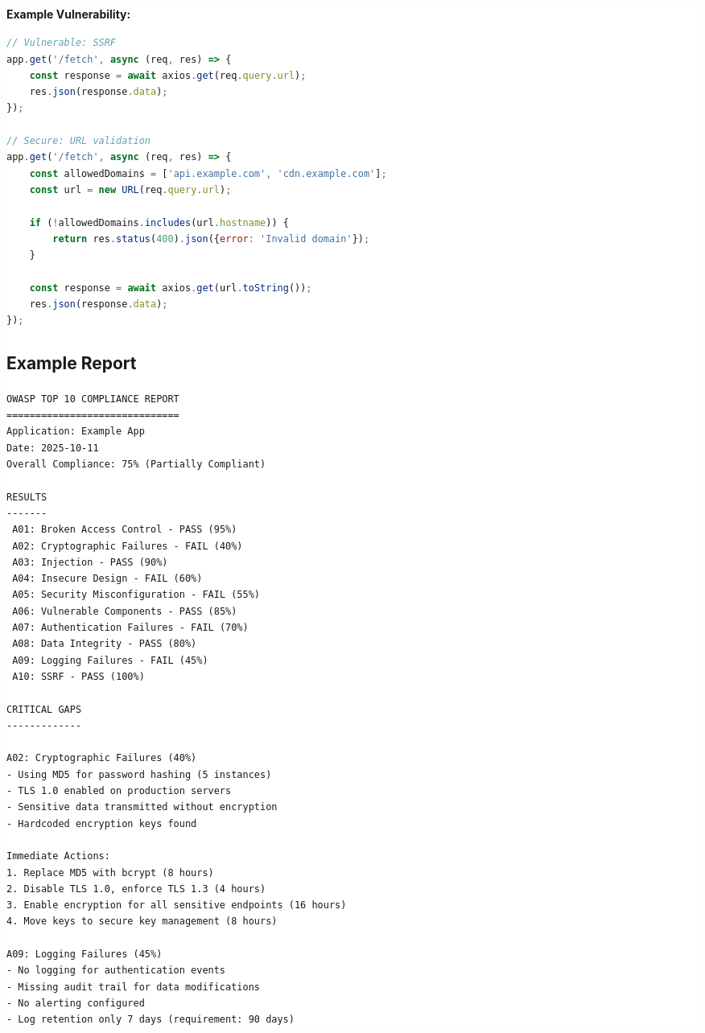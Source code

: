 **Example Vulnerability:**
```javascript
// Vulnerable: SSRF
app.get('/fetch', async (req, res) => {
    const response = await axios.get(req.query.url);
    res.json(response.data);
});

// Secure: URL validation
app.get('/fetch', async (req, res) => {
    const allowedDomains = ['api.example.com', 'cdn.example.com'];
    const url = new URL(req.query.url);

    if (!allowedDomains.includes(url.hostname)) {
        return res.status(400).json({error: 'Invalid domain'});
    }

    const response = await axios.get(url.toString());
    res.json(response.data);
});
```

## Example Report

```
OWASP TOP 10 COMPLIANCE REPORT
==============================
Application: Example App
Date: 2025-10-11
Overall Compliance: 75% (Partially Compliant)

RESULTS
-------
 A01: Broken Access Control - PASS (95%)
 A02: Cryptographic Failures - FAIL (40%)
 A03: Injection - PASS (90%)
 A04: Insecure Design - FAIL (60%)
 A05: Security Misconfiguration - FAIL (55%)
 A06: Vulnerable Components - PASS (85%)
 A07: Authentication Failures - FAIL (70%)
 A08: Data Integrity - PASS (80%)
 A09: Logging Failures - FAIL (45%)
 A10: SSRF - PASS (100%)

CRITICAL GAPS
-------------

A02: Cryptographic Failures (40%)
- Using MD5 for password hashing (5 instances)
- TLS 1.0 enabled on production servers
- Sensitive data transmitted without encryption
- Hardcoded encryption keys found

Immediate Actions:
1. Replace MD5 with bcrypt (8 hours)
2. Disable TLS 1.0, enforce TLS 1.3 (4 hours)
3. Enable encryption for all sensitive endpoints (16 hours)
4. Move keys to secure key management (8 hours)

A09: Logging Failures (45%)
- No logging for authentication events
- Missing audit trail for data modifications
- No alerting configured
- Log retention only 7 days (requirement: 90 days)
```